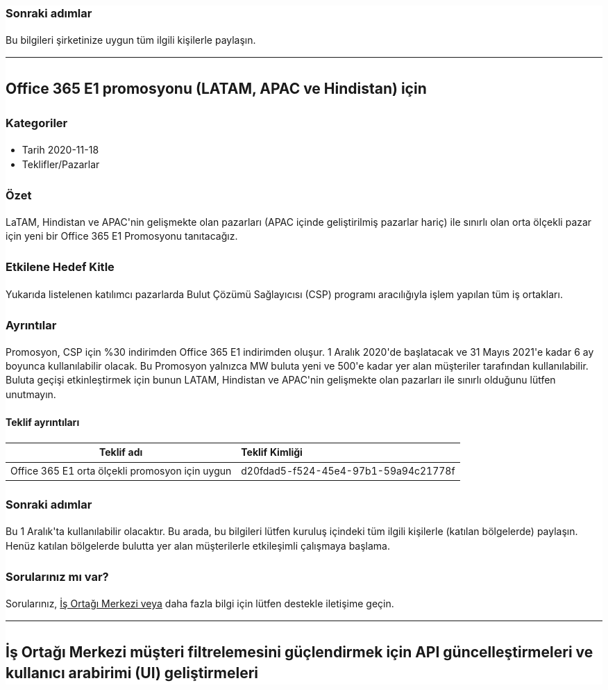 ### <a name="next-steps"></a>Sonraki adımlar

Bu bilgileri şirketinize uygun tüm ilgili kişilerle paylaşın.

______________

## <a name="office-365-e1-for-mid-market-promo-latam-apac-and-india"></a><a name="12"></a>Office 365 E1 promosyonu (LATAM, APAC ve Hindistan) için

### <a name="categories"></a>Kategoriler
- Tarih 2020-11-18
- Teklifler/Pazarlar

### <a name="summary"></a>Özet
LaTAM, Hindistan ve APAC'nin gelişmekte olan pazarları (APAC içinde geliştirilmiş pazarlar hariç) ile sınırlı olan orta ölçekli pazar için yeni bir Office 365 E1 Promosyonu tanıtacağız.

### <a name="impacted-audience"></a>Etkilene Hedef Kitle
Yukarıda listelenen katılımcı pazarlarda Bulut Çözümü Sağlayıcısı (CSP) programı aracılığıyla işlem yapılan tüm iş ortakları.

### <a name="details"></a>Ayrıntılar
Promosyon, CSP için %30 indirimden Office 365 E1 indirimden oluşur. 1 Aralık 2020'de başlatacak ve 31 Mayıs 2021'e kadar 6 ay boyunca kullanılabilir olacak. Bu Promosyon yalnızca MW buluta yeni ve 500'e kadar yer alan müşteriler tarafından kullanılabilir. Buluta geçişi etkinleştirmek için bunun LATAM, Hindistan ve APAC'nin gelişmekte olan pazarları ile sınırlı olduğunu lütfen unutmayın. 

#### <a name="offer-details"></a>Teklif ayrıntıları

   |**Teklif adı**|**Teklif Kimliği**|
   |-------------------|:------|
   |Office 365 E1 orta ölçekli promosyon için uygun|d20fdad5-f524-45e4-97b1-59a94c21778f|

### <a name="next-steps"></a>Sonraki adımlar
Bu 1 Aralık'ta kullanılabilir olacaktır. Bu arada, bu bilgileri lütfen kuruluş içindeki tüm ilgili kişilerle (katılan bölgelerde) paylaşın. Henüz katılan bölgelerde bulutta yer alan müşterilerle etkileşimli çalışmaya başlama. 

### <a name="questions"></a>Sorularınız mı var?
Sorularınız, [İş Ortağı Merkezi veya](https://partner.microsoft.com/dashboard/support/csp/servicerequests/create?category=csp) daha fazla bilgi için lütfen destekle iletişime geçin.

______________

## <a name="partner-center-api-updates-and-user-interface-ui-enhancements-to-strengthen-customer-screening-in-certain-countries"></a><a name="11"></a>İş Ortağı Merkezi müşteri filtrelemesini güçlendirmek için API güncelleştirmeleri ve kullanıcı arabirimi (UI) geliştirmeleri
